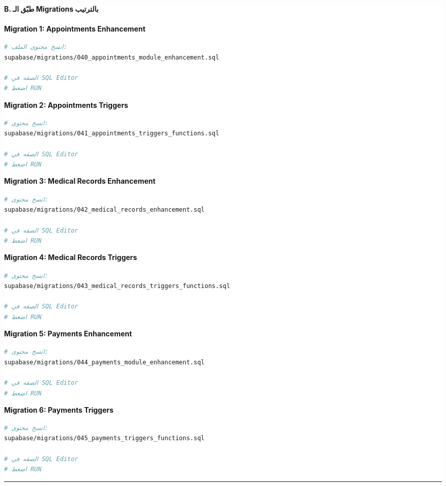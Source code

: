 #### B. طبّق الـ Migrations بالترتيب

**Migration 1: Appointments Enhancement**
```bash
# انسخ محتوى الملف:
supabase/migrations/040_appointments_module_enhancement.sql

# الصقه في SQL Editor
# اضغط RUN
```

**Migration 2: Appointments Triggers**
```bash
# انسخ محتوى:
supabase/migrations/041_appointments_triggers_functions.sql

# الصقه في SQL Editor
# اضغط RUN
```

**Migration 3: Medical Records Enhancement**
```bash
# انسخ محتوى:
supabase/migrations/042_medical_records_enhancement.sql

# الصقه في SQL Editor
# اضغط RUN
```

**Migration 4: Medical Records Triggers**
```bash
# انسخ محتوى:
supabase/migrations/043_medical_records_triggers_functions.sql

# الصقه في SQL Editor
# اضغط RUN
```

**Migration 5: Payments Enhancement**
```bash
# انسخ محتوى:
supabase/migrations/044_payments_module_enhancement.sql

# الصقه في SQL Editor
# اضغط RUN
```

**Migration 6: Payments Triggers**
```bash
# انسخ محتوى:
supabase/migrations/045_payments_triggers_functions.sql

# الصقه في SQL Editor
# اضغط RUN
```

---